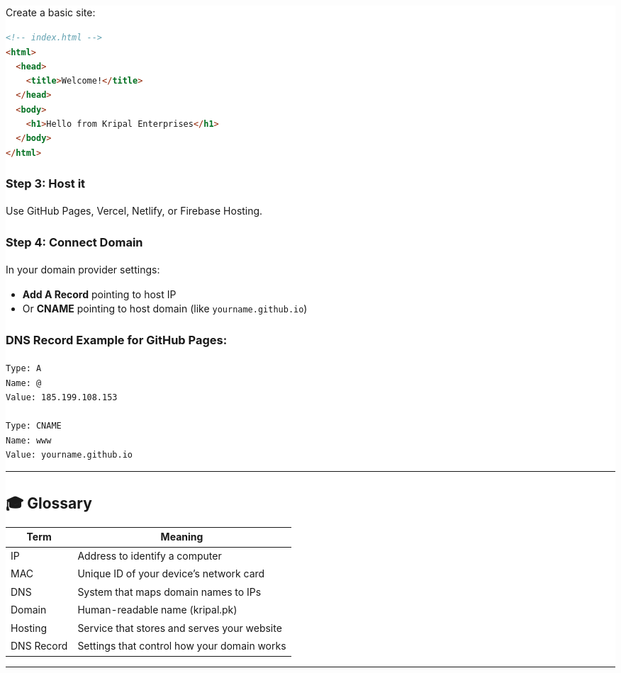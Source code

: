 Create a basic site:

```html
<!-- index.html -->
<html>
  <head>
    <title>Welcome!</title>
  </head>
  <body>
    <h1>Hello from Kripal Enterprises</h1>
  </body>
</html>
```

### Step 3: Host it

Use GitHub Pages, Vercel, Netlify, or Firebase Hosting.

### Step 4: Connect Domain

In your domain provider settings:

- **Add A Record** pointing to host IP
- Or **CNAME** pointing to host domain (like `yourname.github.io`)

### DNS Record Example for GitHub Pages:

```
Type: A
Name: @
Value: 185.199.108.153

Type: CNAME
Name: www
Value: yourname.github.io
```

---

## 🎓 Glossary

| Term       | Meaning                                     |
| ---------- | ------------------------------------------- |
| IP         | Address to identify a computer              |
| MAC        | Unique ID of your device’s network card     |
| DNS        | System that maps domain names to IPs        |
| Domain     | Human-readable name (kripal.pk)             |
| Hosting    | Service that stores and serves your website |
| DNS Record | Settings that control how your domain works |

---